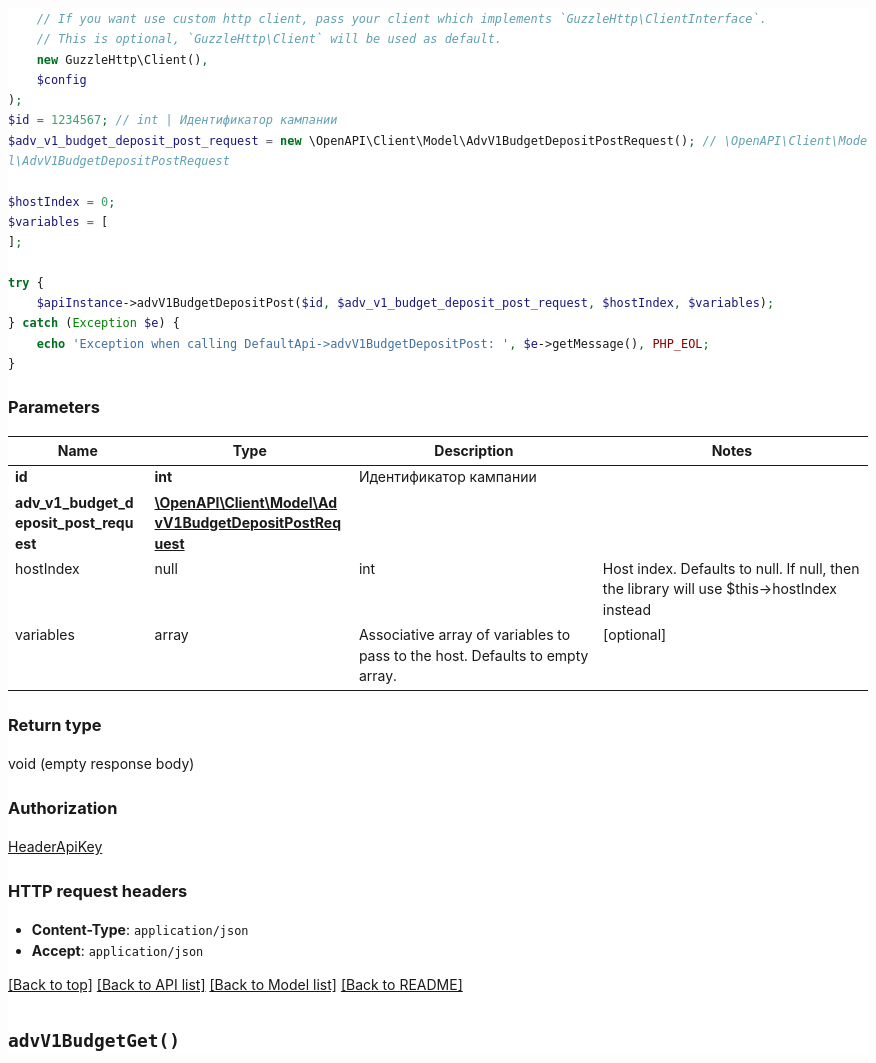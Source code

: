 ```php
    // If you want use custom http client, pass your client which implements `GuzzleHttp\ClientInterface`.
    // This is optional, `GuzzleHttp\Client` will be used as default.
    new GuzzleHttp\Client(),
    $config
);
$id = 1234567; // int | Идентификатор кампании
$adv_v1_budget_deposit_post_request = new \OpenAPI\Client\Model\AdvV1BudgetDepositPostRequest(); // \OpenAPI\Client\Model\AdvV1BudgetDepositPostRequest

$hostIndex = 0;
$variables = [
];

try {
    $apiInstance->advV1BudgetDepositPost($id, $adv_v1_budget_deposit_post_request, $hostIndex, $variables);
} catch (Exception $e) {
    echo 'Exception when calling DefaultApi->advV1BudgetDepositPost: ', $e->getMessage(), PHP_EOL;
}
```

### Parameters

| Name | Type | Description  | Notes |
| ------------- | ------------- | ------------- | ------------- |
| **id** | **int**| Идентификатор кампании | |
| **adv_v1_budget_deposit_post_request** | [**\OpenAPI\Client\Model\AdvV1BudgetDepositPostRequest**](../Model/AdvV1BudgetDepositPostRequest.md)|  | |
| hostIndex | null|int | Host index. Defaults to null. If null, then the library will use $this->hostIndex instead | [optional] |
| variables | array | Associative array of variables to pass to the host. Defaults to empty array. | [optional] |

### Return type

void (empty response body)

### Authorization

[HeaderApiKey](../../README.md#HeaderApiKey)

### HTTP request headers

- **Content-Type**: `application/json`
- **Accept**: `application/json`

[[Back to top]](#) [[Back to API list]](../../README.md#endpoints)
[[Back to Model list]](../../README.md#models)
[[Back to README]](../../README.md)

## `advV1BudgetGet()`
